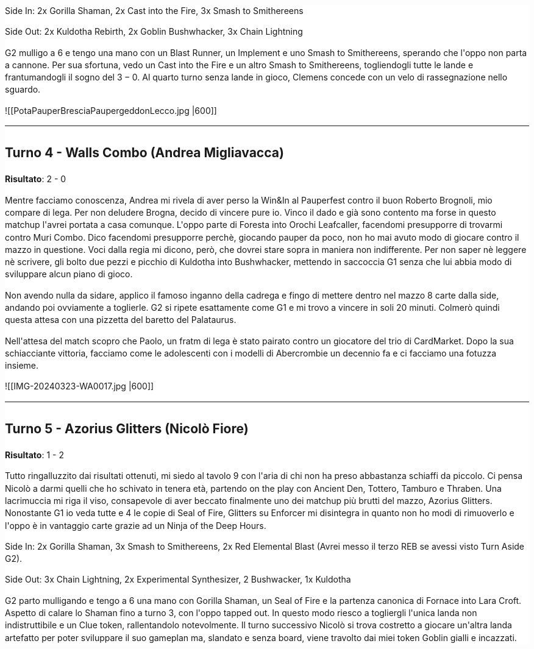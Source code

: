 Side In: $2$x Gorilla Shaman, $2$x Cast into the Fire, $3$x Smash to Smithereens

Side Out: $2$x Kuldotha Rebirth, $2$x Goblin Bushwhacker, $3$x Chain Lightning

G$2$ mulligo a $6$ e tengo una mano con un Blast Runner, un Implement e uno Smash to Smithereens, sperando che l'oppo non parta a cannone. Per sua sfortuna, vedo un Cast into the Fire e un altro Smash to Smithereens, togliendogli tutte le lande e frantumandogli il sogno del $3-0$. Al quarto turno senza lande in gioco, Clemens concede con un velo di rassegnazione nello sguardo.

![[PotaPauperBresciaPaupergeddonLecco.jpg |600]]

-------------------------------------------------------------

## Turno 4 - Walls Combo (Andrea Migliavacca)
**Risultato**: $2$ - $0$

Mentre facciamo conoscenza, Andrea mi rivela di aver perso la Win&In al Pauperfest contro il buon Roberto Brognoli, mio compare di lega. Per non deludere Brogna, decido di vincere pure io. Vinco il dado e già sono contento ma forse in questo matchup l'avrei portata a casa comunque. L'oppo parte di Foresta into Orochi Leafcaller, facendomi presupporre di trovarmi contro Muri Combo. Dico facendomi presupporre perchè, giocando pauper da poco, non ho mai avuto modo di giocare contro il mazzo in questione. Voci dalla regia mi dicono, però, che dovrei stare sopra in maniera non indifferente. Per non saper nè leggere nè scrivere, gli bolto due pezzi e picchio di Kuldotha into Bushwhacker, mettendo in saccoccia G$1$ senza che lui abbia modo di sviluppare alcun piano di gioco.

Non avendo nulla da sidare, applico il famoso inganno della cadrega e fingo di mettere dentro nel mazzo $8$ carte dalla side, andando poi ovviamente a toglierle. G$2$ si ripete esattamente come G$1$ e mi trovo a vincere in soli $20$ minuti. Colmerò quindi questa attesa con una pizzetta del baretto del Palataurus.

Nell'attesa del match scopro che Paolo, un fratm di lega è stato pairato contro un giocatore del trio di CardMarket. Dopo la sua schiacciante vittoria, facciamo come le adolescenti con i modelli di Abercrombie un decennio fa e ci facciamo una fotuzza insieme.

![[IMG-20240323-WA0017.jpg |600]]

-------------------------------------------------------------

## Turno 5 - Azorius Glitters (Nicolò Fiore)
**Risultato**: $1$ - $2$

Tutto ringalluzzito dai risultati ottenuti, mi siedo al tavolo $9$ con l'aria di chi non ha preso abbastanza schiaffi da piccolo. Ci pensa Nicolò a darmi quelli che ho schivato in tenera età, partendo on the play con Ancient Den, Tottero, Tamburo e Thraben. Una lacrimuccia mi riga il viso, consapevole di aver beccato finalmente uno dei matchup più brutti del mazzo, Azorius Glitters. Nonostante G$1$ io veda tutte e $4$ le copie di Seal of Fire, Glitters su Enforcer mi disintegra in quanto non ho modi di rimuoverlo e l'oppo è in vantaggio carte grazie ad un Ninja of the Deep Hours.

Side In: $2$x Gorilla Shaman, $3$x Smash to Smithereens, $2$x Red Elemental Blast (Avrei messo il terzo REB se avessi visto Turn Aside G$2$).

Side Out: $3$x Chain Lightning, $2$x Experimental Synthesizer, $2$ Bushwacker, $1$x Kuldotha

G$2$ parto mulligando e tengo a $6$ una mano con Gorilla Shaman, un Seal of Fire e la partenza canonica di Fornace into Lara Croft. Aspetto di calare lo Shaman fino a turno $3$, con l'oppo tapped out. In questo modo riesco a togliergli l'unica landa non indistruttibile e un Clue token, rallentandolo notevolmente. Il turno successivo Nicolò si trova costretto a giocare un'altra landa artefatto per poter sviluppare il suo gameplan ma, slandato e senza board, viene travolto dai miei token Goblin gialli e incazzati.
